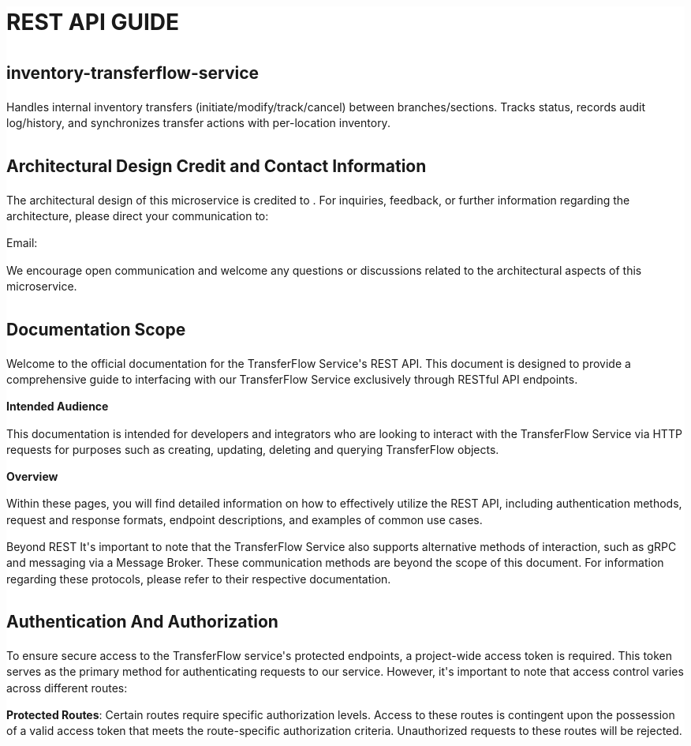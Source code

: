 # REST API GUIDE

## inventory-transferflow-service

Handles internal inventory transfers (initiate/modify/track/cancel) between branches/sections. Tracks status, records audit log/history, and synchronizes transfer actions with per-location inventory.

## Architectural Design Credit and Contact Information

The architectural design of this microservice is credited to .
For inquiries, feedback, or further information regarding the architecture, please direct your communication to:

Email:

We encourage open communication and welcome any questions or discussions related to the architectural aspects of this microservice.

## Documentation Scope

Welcome to the official documentation for the TransferFlow Service's REST API. This document is designed to provide a comprehensive guide to interfacing with our TransferFlow Service exclusively through RESTful API endpoints.

**Intended Audience**

This documentation is intended for developers and integrators who are looking to interact with the TransferFlow Service via HTTP requests for purposes such as creating, updating, deleting and querying TransferFlow objects.

**Overview**

Within these pages, you will find detailed information on how to effectively utilize the REST API, including authentication methods, request and response formats, endpoint descriptions, and examples of common use cases.

Beyond REST
It's important to note that the TransferFlow Service also supports alternative methods of interaction, such as gRPC and messaging via a Message Broker. These communication methods are beyond the scope of this document. For information regarding these protocols, please refer to their respective documentation.

## Authentication And Authorization

To ensure secure access to the TransferFlow service's protected endpoints, a project-wide access token is required. This token serves as the primary method for authenticating requests to our service. However, it's important to note that access control varies across different routes:

**Protected Routes**:
Certain routes require specific authorization levels. Access to these routes is contingent upon the possession of a valid access token that meets the route-specific authorization criteria. Unauthorized requests to these routes will be rejected.
